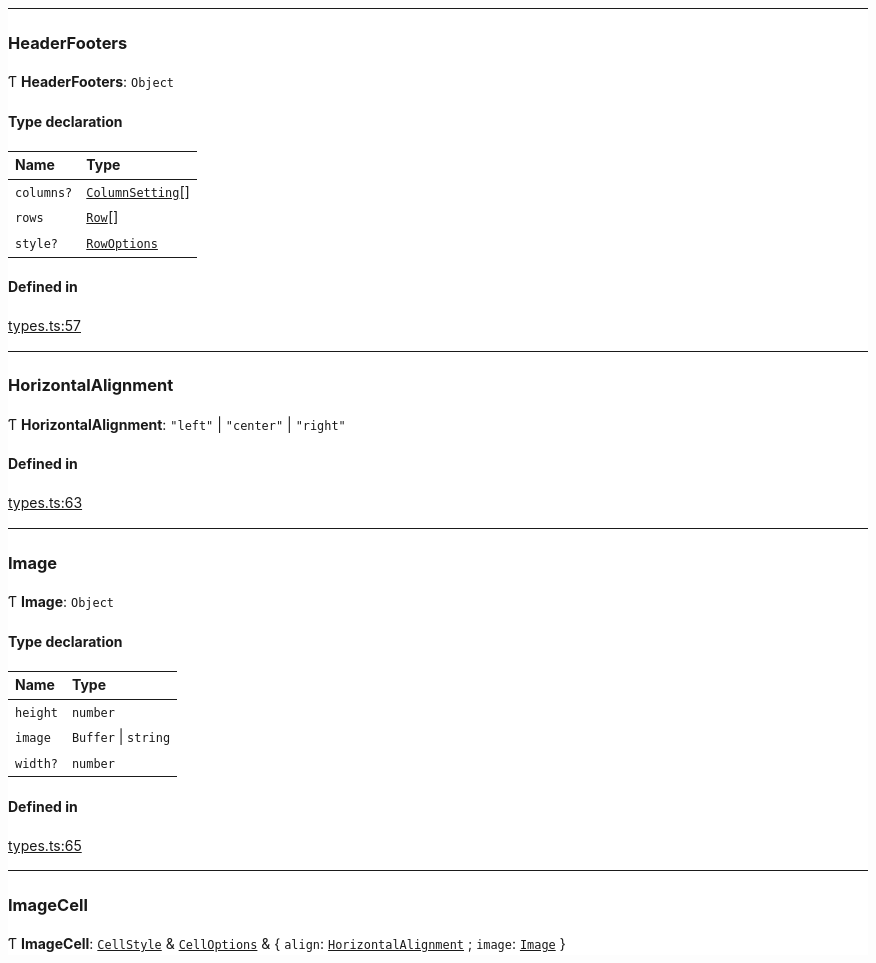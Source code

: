 ___

### HeaderFooters

Ƭ **HeaderFooters**: `Object`

#### Type declaration

| Name | Type |
| :------ | :------ |
| `columns?` | [`ColumnSetting`](modules.md#columnsetting)[] |
| `rows` | [`Row`](modules.md#row)[] |
| `style?` | [`RowOptions`](modules.md#rowoptions) |

#### Defined in

[types.ts:57](https://github.com/canyon-trail/reportscript/blob/4a17745/src/types.ts#L57)

___

### HorizontalAlignment

Ƭ **HorizontalAlignment**: ``"left"`` \| ``"center"`` \| ``"right"``

#### Defined in

[types.ts:63](https://github.com/canyon-trail/reportscript/blob/4a17745/src/types.ts#L63)

___

### Image

Ƭ **Image**: `Object`

#### Type declaration

| Name | Type |
| :------ | :------ |
| `height` | `number` |
| `image` | `Buffer` \| `string` |
| `width?` | `number` |

#### Defined in

[types.ts:65](https://github.com/canyon-trail/reportscript/blob/4a17745/src/types.ts#L65)

___

### ImageCell

Ƭ **ImageCell**: [`CellStyle`](modules.md#cellstyle) & [`CellOptions`](modules.md#celloptions) & \{ `align`: [`HorizontalAlignment`](modules.md#horizontalalignment) ; `image`: [`Image`](modules.md#image)  }
